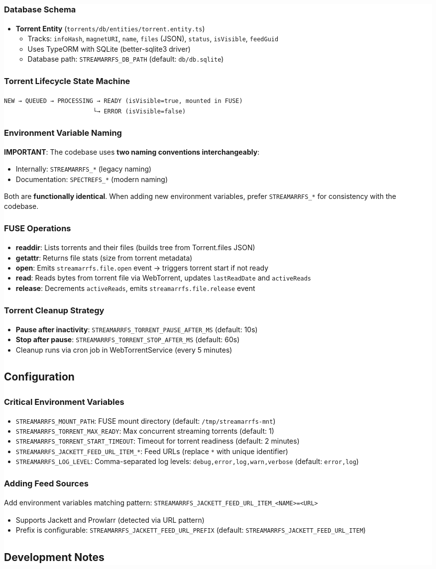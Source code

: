 ### Database Schema
- **Torrent Entity** (`torrents/db/entities/torrent.entity.ts`)
  - Tracks: `infoHash`, `magnetURI`, `name`, `files` (JSON), `status`, `isVisible`, `feedGuid`
  - Uses TypeORM with SQLite (better-sqlite3 driver)
  - Database path: `STREAMARRFS_DB_PATH` (default: `db/db.sqlite`)

### Torrent Lifecycle State Machine
```
NEW → QUEUED → PROCESSING → READY (isVisible=true, mounted in FUSE)
                         └→ ERROR (isVisible=false)
```

### Environment Variable Naming
**IMPORTANT**: The codebase uses **two naming conventions interchangeably**:
- Internally: `STREAMARRFS_*` (legacy naming)
- Documentation: `SPECTREFS_*` (modern naming)

Both are **functionally identical**. When adding new environment variables, prefer `STREAMARRFS_*` for consistency with the codebase.

### FUSE Operations
- **readdir**: Lists torrents and their files (builds tree from Torrent.files JSON)
- **getattr**: Returns file stats (size from torrent metadata)
- **open**: Emits `streamarrfs.file.open` event → triggers torrent start if not ready
- **read**: Reads bytes from torrent file via WebTorrent, updates `lastReadDate` and `activeReads`
- **release**: Decrements `activeReads`, emits `streamarrfs.file.release` event

### Torrent Cleanup Strategy
- **Pause after inactivity**: `STREAMARRFS_TORRENT_PAUSE_AFTER_MS` (default: 10s)
- **Stop after pause**: `STREAMARRFS_TORRENT_STOP_AFTER_MS` (default: 60s)
- Cleanup runs via cron job in WebTorrentService (every 5 minutes)

## Configuration

### Critical Environment Variables
- `STREAMARRFS_MOUNT_PATH`: FUSE mount directory (default: `/tmp/streamarrfs-mnt`)
- `STREAMARRFS_TORRENT_MAX_READY`: Max concurrent streaming torrents (default: 1)
- `STREAMARRFS_TORRENT_START_TIMEOUT`: Timeout for torrent readiness (default: 2 minutes)
- `STREAMARRFS_JACKETT_FEED_URL_ITEM_*`: Feed URLs (replace `*` with unique identifier)
- `STREAMARRFS_LOG_LEVEL`: Comma-separated log levels: `debug,error,log,warn,verbose` (default: `error,log`)

### Adding Feed Sources
Add environment variables matching pattern: `STREAMARRFS_JACKETT_FEED_URL_ITEM_<NAME>=<URL>`
- Supports Jackett and Prowlarr (detected via URL pattern)
- Prefix is configurable: `STREAMARRFS_JACKETT_FEED_URL_PREFIX` (default: `STREAMARRFS_JACKETT_FEED_URL_ITEM`)

## Development Notes
